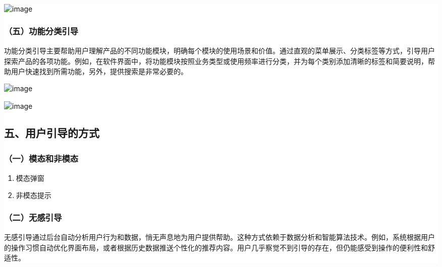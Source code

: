 ![image](https://prod-files-secure.s3.us-west-2.amazonaws.com/a7a0cc5a-89b9-4cda-8686-1fba0ca52f40/98067f55-5279-45aa-8886-ea2ae3be3e96/image.png?X-Amz-Algorithm=AWS4-HMAC-SHA256&X-Amz-Content-Sha256=UNSIGNED-PAYLOAD&X-Amz-Credential=ASIAZI2LB4667FPJHXVQ%2F20250424%2Fus-west-2%2Fs3%2Faws4_request&X-Amz-Date=20250424T030640Z&X-Amz-Expires=3600&X-Amz-Security-Token=IQoJb3JpZ2luX2VjEHMaCXVzLXdlc3QtMiJGMEQCIBrbzuk%2Bh%2F4Up13uHlSPqXqc%2BTCfmRfEc8oRJQHWyxWQAiBWZ8tD9Ts6LjpebcPivcrawZVfP0o0Lf1bFjTR%2FwddhiqIBAj8%2F%2F%2F%2F%2F%2F%2F%2F%2F%2F8BEAAaDDYzNzQyMzE4MzgwNSIM7lfTK6UpWU1NkgfaKtwDdpWf60vXlMZDf0vwAy4H%2BHkwDWnoXi%2BYynP%2B47CYwjRZhRkVc39aEnqf%2BpkzR9bopvLnVDRKGEVUGVhC8%2BizCLfstecWY7%2BJZzNXvJUbFLZwzwhquENciLTOhRiv4rtIXPXZ0j%2Bh%2Fj51p23ongfTvu8JPkJoEQMDOhmnbxrbrq46rh9cM3bzh5SM%2B330e9UV%2FTe6daKp9CpmRv3%2B7Wm9MWnyX9yRu%2Baeket%2BblFcyHJDa0VG4Z9Dh%2F3wF5GSj8S3YLcAjEcGBjf8QFzsIBgYN6dS%2F2EBPSvx86QxwHspIUhEMOZMDyJzUp3CVcILeVDiQTEmEHVUCVgrMq9Wl59JOo769gi59A%2Bcre3bBG6atgV9T9UDJhzuJXd0of0x%2Fnt2p%2B6pT24v6QtKZ4csD6Hnci6RqZ%2BrooI%2FyUX7Mgq2O%2BeRNZ4kJwvyo03L8GabFu%2BM2SFJduiEnfMWOmG9YPNwARI%2BTSUD7tsiS%2BgUdXIV9jvDN%2FLBgk0O8vxr%2FnQRAkmrVOlQF2eCNvYWiLGIZGv1W8EApBXdSE2hyx8faIqOV7QLsqa1MzV2il7WKE65%2FhAXWi3ggKxrGnBEjmV8qJ8OnAbiggTjb%2BN4d5CIhNoV27ENcOtcOMPpdbbiDGAwocymwAY6pgGu3WZcs1huEKl8VM3kzYYUptPE0VYOnsriI9l4azQpEO5%2B7GO9Ox9T%2F6WqApJlmKgFJYqidhin1cyQruP%2BdjrlDSrxR9ZS7%2BaLwFZUKD5%2BIskZ%2BN%2BHyMyJuJGR40G4bTOf%2BLMkkQSQt8ntMjDfrbXXP7%2F1EDLxPPn6U52EUBXyKLFc1q%2FBWSQLvPgmAy%2FFq%2FuG2Fee6xbrlSAOSHEryPKjnFi5dkpy&X-Amz-Signature=4c994f9ca6e50f9842d7c2b01e18457df4dcd49942af02716441086774ef752e&X-Amz-SignedHeaders=host&x-id=GetObject)

### （五）功能分类引导

功能分类引导主要帮助用户理解产品的不同功能模块，明确每个模块的使用场景和价值。通过直观的菜单展示、分类标签等方式，引导用户探索产品的各项功能。例如，在软件界面中，将功能模块按照业务类型或使用频率进行分类，并为每个类别添加清晰的标签和简要说明，帮助用户快速找到所需功能，另外，提供搜索是非常必要的。

![image](https://prod-files-secure.s3.us-west-2.amazonaws.com/a7a0cc5a-89b9-4cda-8686-1fba0ca52f40/2f2387b9-78f5-49a2-bd03-52e1899f6ede/image.png?X-Amz-Algorithm=AWS4-HMAC-SHA256&X-Amz-Content-Sha256=UNSIGNED-PAYLOAD&X-Amz-Credential=ASIAZI2LB4667FPJHXVQ%2F20250424%2Fus-west-2%2Fs3%2Faws4_request&X-Amz-Date=20250424T030640Z&X-Amz-Expires=3600&X-Amz-Security-Token=IQoJb3JpZ2luX2VjEHMaCXVzLXdlc3QtMiJGMEQCIBrbzuk%2Bh%2F4Up13uHlSPqXqc%2BTCfmRfEc8oRJQHWyxWQAiBWZ8tD9Ts6LjpebcPivcrawZVfP0o0Lf1bFjTR%2FwddhiqIBAj8%2F%2F%2F%2F%2F%2F%2F%2F%2F%2F8BEAAaDDYzNzQyMzE4MzgwNSIM7lfTK6UpWU1NkgfaKtwDdpWf60vXlMZDf0vwAy4H%2BHkwDWnoXi%2BYynP%2B47CYwjRZhRkVc39aEnqf%2BpkzR9bopvLnVDRKGEVUGVhC8%2BizCLfstecWY7%2BJZzNXvJUbFLZwzwhquENciLTOhRiv4rtIXPXZ0j%2Bh%2Fj51p23ongfTvu8JPkJoEQMDOhmnbxrbrq46rh9cM3bzh5SM%2B330e9UV%2FTe6daKp9CpmRv3%2B7Wm9MWnyX9yRu%2Baeket%2BblFcyHJDa0VG4Z9Dh%2F3wF5GSj8S3YLcAjEcGBjf8QFzsIBgYN6dS%2F2EBPSvx86QxwHspIUhEMOZMDyJzUp3CVcILeVDiQTEmEHVUCVgrMq9Wl59JOo769gi59A%2Bcre3bBG6atgV9T9UDJhzuJXd0of0x%2Fnt2p%2B6pT24v6QtKZ4csD6Hnci6RqZ%2BrooI%2FyUX7Mgq2O%2BeRNZ4kJwvyo03L8GabFu%2BM2SFJduiEnfMWOmG9YPNwARI%2BTSUD7tsiS%2BgUdXIV9jvDN%2FLBgk0O8vxr%2FnQRAkmrVOlQF2eCNvYWiLGIZGv1W8EApBXdSE2hyx8faIqOV7QLsqa1MzV2il7WKE65%2FhAXWi3ggKxrGnBEjmV8qJ8OnAbiggTjb%2BN4d5CIhNoV27ENcOtcOMPpdbbiDGAwocymwAY6pgGu3WZcs1huEKl8VM3kzYYUptPE0VYOnsriI9l4azQpEO5%2B7GO9Ox9T%2F6WqApJlmKgFJYqidhin1cyQruP%2BdjrlDSrxR9ZS7%2BaLwFZUKD5%2BIskZ%2BN%2BHyMyJuJGR40G4bTOf%2BLMkkQSQt8ntMjDfrbXXP7%2F1EDLxPPn6U52EUBXyKLFc1q%2FBWSQLvPgmAy%2FFq%2FuG2Fee6xbrlSAOSHEryPKjnFi5dkpy&X-Amz-Signature=493c5fb146adca1d9b6a4c2af356d83a69febe317ac174ae5b172a965a53a6aa&X-Amz-SignedHeaders=host&x-id=GetObject)

![image](https://prod-files-secure.s3.us-west-2.amazonaws.com/a7a0cc5a-89b9-4cda-8686-1fba0ca52f40/bd80a2e8-be52-4cd5-888a-7bbff7b04d5d/image.png?X-Amz-Algorithm=AWS4-HMAC-SHA256&X-Amz-Content-Sha256=UNSIGNED-PAYLOAD&X-Amz-Credential=ASIAZI2LB4667FPJHXVQ%2F20250424%2Fus-west-2%2Fs3%2Faws4_request&X-Amz-Date=20250424T030640Z&X-Amz-Expires=3600&X-Amz-Security-Token=IQoJb3JpZ2luX2VjEHMaCXVzLXdlc3QtMiJGMEQCIBrbzuk%2Bh%2F4Up13uHlSPqXqc%2BTCfmRfEc8oRJQHWyxWQAiBWZ8tD9Ts6LjpebcPivcrawZVfP0o0Lf1bFjTR%2FwddhiqIBAj8%2F%2F%2F%2F%2F%2F%2F%2F%2F%2F8BEAAaDDYzNzQyMzE4MzgwNSIM7lfTK6UpWU1NkgfaKtwDdpWf60vXlMZDf0vwAy4H%2BHkwDWnoXi%2BYynP%2B47CYwjRZhRkVc39aEnqf%2BpkzR9bopvLnVDRKGEVUGVhC8%2BizCLfstecWY7%2BJZzNXvJUbFLZwzwhquENciLTOhRiv4rtIXPXZ0j%2Bh%2Fj51p23ongfTvu8JPkJoEQMDOhmnbxrbrq46rh9cM3bzh5SM%2B330e9UV%2FTe6daKp9CpmRv3%2B7Wm9MWnyX9yRu%2Baeket%2BblFcyHJDa0VG4Z9Dh%2F3wF5GSj8S3YLcAjEcGBjf8QFzsIBgYN6dS%2F2EBPSvx86QxwHspIUhEMOZMDyJzUp3CVcILeVDiQTEmEHVUCVgrMq9Wl59JOo769gi59A%2Bcre3bBG6atgV9T9UDJhzuJXd0of0x%2Fnt2p%2B6pT24v6QtKZ4csD6Hnci6RqZ%2BrooI%2FyUX7Mgq2O%2BeRNZ4kJwvyo03L8GabFu%2BM2SFJduiEnfMWOmG9YPNwARI%2BTSUD7tsiS%2BgUdXIV9jvDN%2FLBgk0O8vxr%2FnQRAkmrVOlQF2eCNvYWiLGIZGv1W8EApBXdSE2hyx8faIqOV7QLsqa1MzV2il7WKE65%2FhAXWi3ggKxrGnBEjmV8qJ8OnAbiggTjb%2BN4d5CIhNoV27ENcOtcOMPpdbbiDGAwocymwAY6pgGu3WZcs1huEKl8VM3kzYYUptPE0VYOnsriI9l4azQpEO5%2B7GO9Ox9T%2F6WqApJlmKgFJYqidhin1cyQruP%2BdjrlDSrxR9ZS7%2BaLwFZUKD5%2BIskZ%2BN%2BHyMyJuJGR40G4bTOf%2BLMkkQSQt8ntMjDfrbXXP7%2F1EDLxPPn6U52EUBXyKLFc1q%2FBWSQLvPgmAy%2FFq%2FuG2Fee6xbrlSAOSHEryPKjnFi5dkpy&X-Amz-Signature=452ce77661dba02b04d6fca80cc0685d929ee0eab5c4601c760db64bd73fae04&X-Amz-SignedHeaders=host&x-id=GetObject)

## 五、用户引导的方式

### （一）模态和非模态

1. 模态弹窗

1. 非模态提示

### （二）无感引导

无感引导通过后台自动分析用户行为和数据，悄无声息地为用户提供帮助。这种方式依赖于数据分析和智能算法技术。例如，系统根据用户的操作习惯自动优化界面布局，或者根据历史数据推送个性化的推荐内容。用户几乎察觉不到引导的存在，但仍能感受到操作的便利性和舒适性。
